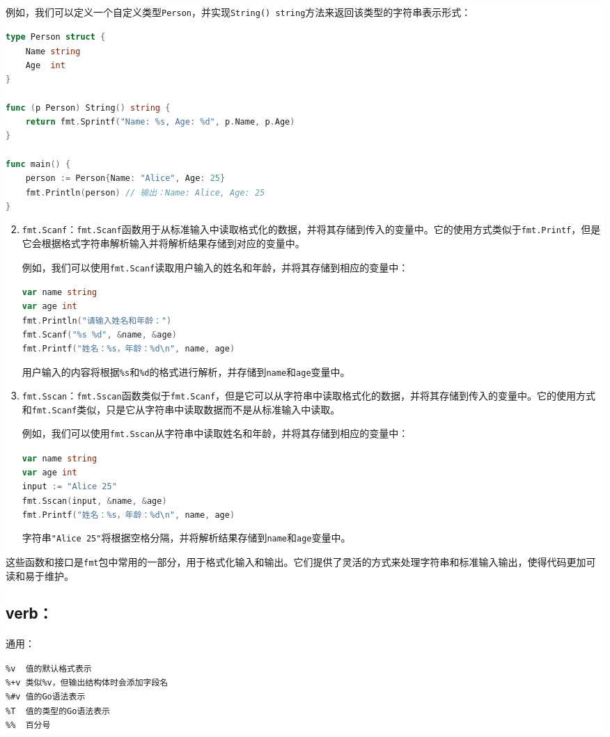    例如，我们可以定义一个自定义类型`Person`，并实现`String() string`方法来返回该类型的字符串表示形式：

   ```go
   type Person struct {
       Name string
       Age  int
   }

   func (p Person) String() string {
       return fmt.Sprintf("Name: %s, Age: %d", p.Name, p.Age)
   }

   func main() {
       person := Person{Name: "Alice", Age: 25}
       fmt.Println(person) // 输出：Name: Alice, Age: 25
   }
   ```

2. `fmt.Scanf`：`fmt.Scanf`函数用于从标准输入中读取格式化的数据，并将其存储到传入的变量中。它的使用方式类似于`fmt.Printf`，但是它会根据格式字符串解析输入并将解析结果存储到对应的变量中。

   例如，我们可以使用`fmt.Scanf`读取用户输入的姓名和年龄，并将其存储到相应的变量中：

   ```go
   var name string
   var age int
   fmt.Println("请输入姓名和年龄：")
   fmt.Scanf("%s %d", &name, &age)
   fmt.Printf("姓名：%s，年龄：%d\n", name, age)
   ```

   用户输入的内容将根据`%s`和`%d`的格式进行解析，并存储到`name`和`age`变量中。

3. `fmt.Sscan`：`fmt.Sscan`函数类似于`fmt.Scanf`，但是它可以从字符串中读取格式化的数据，并将其存储到传入的变量中。它的使用方式和`fmt.Scanf`类似，只是它从字符串中读取数据而不是从标准输入中读取。

   例如，我们可以使用`fmt.Sscan`从字符串中读取姓名和年龄，并将其存储到相应的变量中：

   ```go
   var name string
   var age int
   input := "Alice 25"
   fmt.Sscan(input, &name, &age)
   fmt.Printf("姓名：%s，年龄：%d\n", name, age)
   ```

   字符串`"Alice 25"`将根据空格分隔，并将解析结果存储到`name`和`age`变量中。

这些函数和接口是`fmt`包中常用的一部分，用于格式化输入和输出。它们提供了灵活的方式来处理字符串和标准输入输出，使得代码更加可读和易于维护。

## verb：

通用：
```
%v	值的默认格式表示
%+v	类似%v，但输出结构体时会添加字段名
%#v	值的Go语法表示
%T	值的类型的Go语法表示
%%	百分号
```
